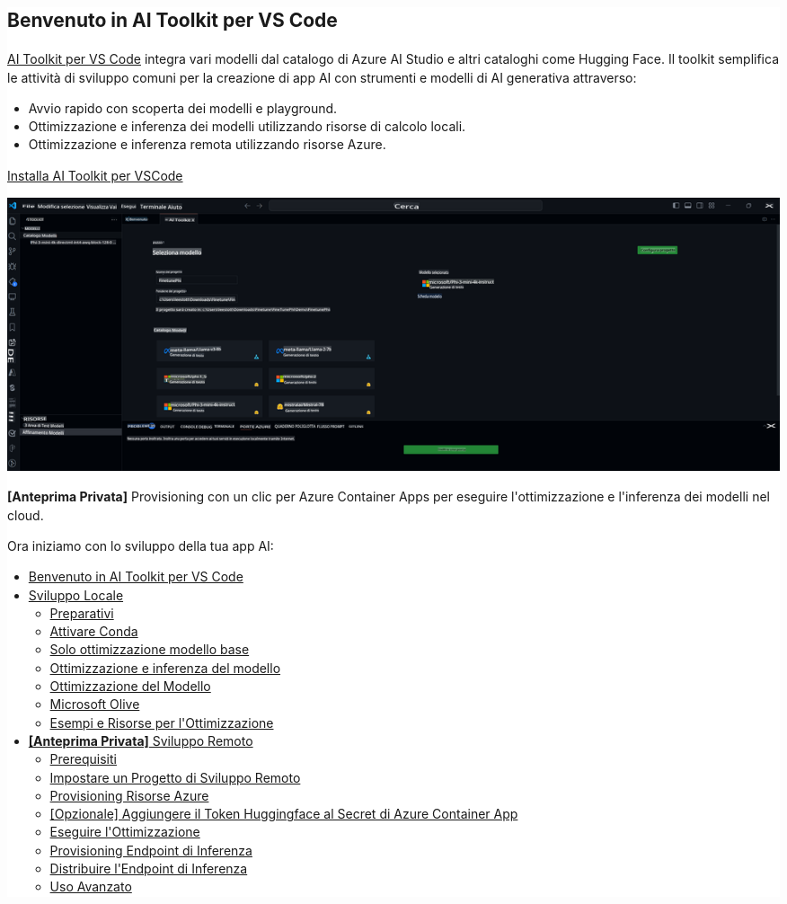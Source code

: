 ## Benvenuto in AI Toolkit per VS Code

[AI Toolkit per VS Code](https://github.com/microsoft/vscode-ai-toolkit/tree/main) integra vari modelli dal catalogo di Azure AI Studio e altri cataloghi come Hugging Face. Il toolkit semplifica le attività di sviluppo comuni per la creazione di app AI con strumenti e modelli di AI generativa attraverso:
- Avvio rapido con scoperta dei modelli e playground.
- Ottimizzazione e inferenza dei modelli utilizzando risorse di calcolo locali.
- Ottimizzazione e inferenza remota utilizzando risorse Azure.

[Installa AI Toolkit per VSCode](https://marketplace.visualstudio.com/items?itemName=ms-windows-ai-studio.windows-ai-studio)

![AIToolkit FineTuning](../../../../translated_images/Aitoolkit.fc953930f4b4027110910d62005d87c6ac76941120d31139a2d9b0de2d4b64b8.it.png)

**[Anteprima Privata]** Provisioning con un clic per Azure Container Apps per eseguire l'ottimizzazione e l'inferenza dei modelli nel cloud.

Ora iniziamo con lo sviluppo della tua app AI:

- [Benvenuto in AI Toolkit per VS Code](../../../../md/03.FineTuning)
- [Sviluppo Locale](../../../../md/03.FineTuning)
  - [Preparativi](../../../../md/03.FineTuning)
  - [Attivare Conda](../../../../md/03.FineTuning)
  - [Solo ottimizzazione modello base](../../../../md/03.FineTuning)
  - [Ottimizzazione e inferenza del modello](../../../../md/03.FineTuning)
  - [Ottimizzazione del Modello](../../../../md/03.FineTuning)
  - [Microsoft Olive](../../../../md/03.FineTuning)
  - [Esempi e Risorse per l'Ottimizzazione](../../../../md/03.FineTuning)
- [**\[Anteprima Privata\]** Sviluppo Remoto](../../../../md/03.FineTuning)
  - [Prerequisiti](../../../../md/03.FineTuning)
  - [Impostare un Progetto di Sviluppo Remoto](../../../../md/03.FineTuning)
  - [Provisioning Risorse Azure](../../../../md/03.FineTuning)
  - [\[Opzionale\] Aggiungere il Token Huggingface al Secret di Azure Container App](../../../../md/03.FineTuning)
  - [Eseguire l'Ottimizzazione](../../../../md/03.FineTuning)
  - [Provisioning Endpoint di Inferenza](../../../../md/03.FineTuning)
  - [Distribuire l'Endpoint di Inferenza](../../../../md/03.FineTuning)
  - [Uso Avanzato](../../../../md/03.FineTuning)
